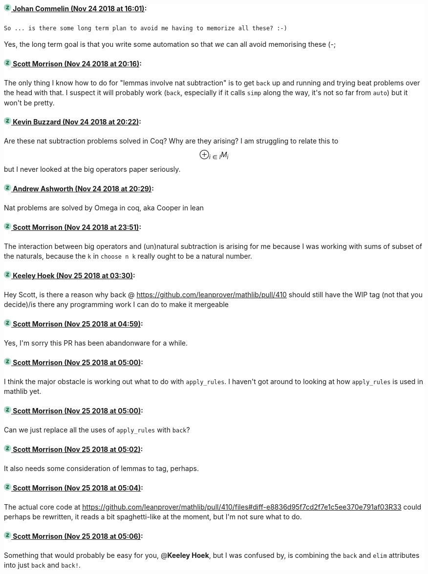 
#### [![Click to go to Zulip](../../assets/img/zulip2.png) Johan Commelin (Nov 24 2018 at 16:01)](https://leanprover.zulipchat.com/#narrow/stream/113489-new%20members/topic/help%20me%20find%20lemmas/near/148280408):
```quote
So ... is there some long term plan to avoid me having to memorize all these? :-)
```
 Yes, the long term goal is that you write some automation so that *we* can all avoid memorising these (-;

#### [![Click to go to Zulip](../../assets/img/zulip2.png) Scott Morrison (Nov 24 2018 at 20:16)](https://leanprover.zulipchat.com/#narrow/stream/113489-new%20members/topic/help%20me%20find%20lemmas/near/148288111):
The only thing I know how to do for "lemmas involve nat subtraction" is to get `back` up and running and trying beat problems over the head with that. I suspect it will probably work (`back`, especially if it calls `simp` along the way, it's not so far from `auto`) but it won't be pretty.

#### [![Click to go to Zulip](../../assets/img/zulip2.png) Kevin Buzzard (Nov 24 2018 at 20:22)](https://leanprover.zulipchat.com/#narrow/stream/113489-new%20members/topic/help%20me%20find%20lemmas/near/148288271):
Are these nat subtraction problems solved in Coq? Why are they arising? I am struggling to relate this to $$\oplus_{i\in I}M_i$$ but I never looked at the big operators paper seriously.

#### [![Click to go to Zulip](../../assets/img/zulip2.png) Andrew Ashworth (Nov 24 2018 at 20:29)](https://leanprover.zulipchat.com/#narrow/stream/113489-new%20members/topic/help%20me%20find%20lemmas/near/148288448):
Nat problems are solved by Omega in coq, aka Cooper in lean

#### [![Click to go to Zulip](../../assets/img/zulip2.png) Scott Morrison (Nov 24 2018 at 23:51)](https://leanprover.zulipchat.com/#narrow/stream/113489-new%20members/topic/help%20me%20find%20lemmas/near/148294216):
The interaction between big operators and (un)natural subtraction is arising for me because I was working with sums of subset of the naturals, because the `k` in `choose n k` really ought to be a natural number.

#### [![Click to go to Zulip](../../assets/img/zulip2.png) Keeley Hoek (Nov 25 2018 at 03:30)](https://leanprover.zulipchat.com/#narrow/stream/113489-new%20members/topic/help%20me%20find%20lemmas/near/148300063):
Hey Scott, is there a reason why back @ https://github.com/leanprover/mathlib/pull/410 should still have the WIP tag (not that you decide)/is there any programming work I can do to make it mergeable

#### [![Click to go to Zulip](../../assets/img/zulip2.png) Scott Morrison (Nov 25 2018 at 04:59)](https://leanprover.zulipchat.com/#narrow/stream/113489-new%20members/topic/help%20me%20find%20lemmas/near/148302416):
Yes, I'm sorry this PR has been abandonware for a while.

#### [![Click to go to Zulip](../../assets/img/zulip2.png) Scott Morrison (Nov 25 2018 at 05:00)](https://leanprover.zulipchat.com/#narrow/stream/113489-new%20members/topic/help%20me%20find%20lemmas/near/148302462):
I think the major obstacle is working out what to do with `apply_rules`. I haven't got around to looking at how `apply_rules` is used in mathlib yet.

#### [![Click to go to Zulip](../../assets/img/zulip2.png) Scott Morrison (Nov 25 2018 at 05:00)](https://leanprover.zulipchat.com/#narrow/stream/113489-new%20members/topic/help%20me%20find%20lemmas/near/148302463):
Can we just replace all the uses of `apply_rules` with `back`?

#### [![Click to go to Zulip](../../assets/img/zulip2.png) Scott Morrison (Nov 25 2018 at 05:02)](https://leanprover.zulipchat.com/#narrow/stream/113489-new%20members/topic/help%20me%20find%20lemmas/near/148302517):
It also needs some consideration of lemmas to tag, perhaps.

#### [![Click to go to Zulip](../../assets/img/zulip2.png) Scott Morrison (Nov 25 2018 at 05:04)](https://leanprover.zulipchat.com/#narrow/stream/113489-new%20members/topic/help%20me%20find%20lemmas/near/148302537):
The actual core code at <https://github.com/leanprover/mathlib/pull/410/files#diff-e8836d95f7cd2f7e1c5ee370e791af03R33> could perhaps be rewritten, it reads a bit spaghetti-like at the moment, but I'm not sure what to do.

#### [![Click to go to Zulip](../../assets/img/zulip2.png) Scott Morrison (Nov 25 2018 at 05:06)](https://leanprover.zulipchat.com/#narrow/stream/113489-new%20members/topic/help%20me%20find%20lemmas/near/148302594):
Something that would probably be easy for you, @**Keeley Hoek**, but I was confused by, is combining the `back` and `elim` attributes into just `back` and `back!`.